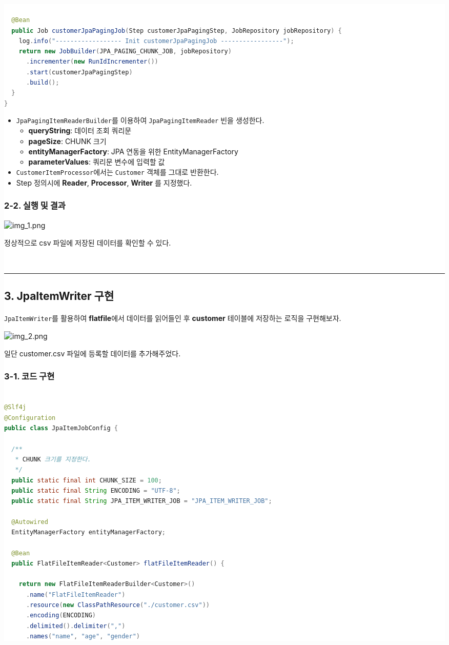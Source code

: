 ```java

  @Bean
  public Job customerJpaPagingJob(Step customerJpaPagingStep, JobRepository jobRepository) {
    log.info("------------------ Init customerJpaPagingJob -----------------");
    return new JobBuilder(JPA_PAGING_CHUNK_JOB, jobRepository)
      .incrementer(new RunIdIncrementer())
      .start(customerJpaPagingStep)
      .build();
  }
}
```

- `JpaPagingItemReaderBuilder`를 이용하여 `JpaPagingItemReader` 빈을 생성한다.
  - **queryString**: 데이터 조회 쿼리문
  - **pageSize**: CHUNK 크기
  - **entityManagerFactory**: JPA 연동을 위한 EntityManagerFactory
  - **parameterValues**: 쿼리문 변수에 입력할 값
- `CustomerItemProcessor`에서는 `Customer` 객체를 그대로 반환한다.
- Step 정의시에 **Reader**, **Processor**, **Writer** 를 지정했다.

### 2-2. 실행 및 결과

![img_1.png](https://github.com/youngkim90/spring-batch-study/raw/main/study/6_week/img_1.png)

정상적으로 csv 파일에 저장된 데이터를 확인할 수 있다.

<br>

---

## 3. JpaItemWriter 구현

`JpaItemWriter`를 활용하여 **flatfile**에서 데이터를 읽어들인 후 **customer** 테이블에 저장하는 로직을 구현해보자.

![img_2.png](https://github.com/youngkim90/spring-batch-study/raw/main/study/6_week/img_2.png)

일단 customer.csv 파일에 등록할 데이터를 추가해주었다.

### 3-1. 코드 구현

```java

@Slf4j
@Configuration
public class JpaItemJobConfig {

  /**
   * CHUNK 크기를 지정한다.
   */
  public static final int CHUNK_SIZE = 100;
  public static final String ENCODING = "UTF-8";
  public static final String JPA_ITEM_WRITER_JOB = "JPA_ITEM_WRITER_JOB";

  @Autowired
  EntityManagerFactory entityManagerFactory;

  @Bean
  public FlatFileItemReader<Customer> flatFileItemReader() {

    return new FlatFileItemReaderBuilder<Customer>()
      .name("FlatFileItemReader")
      .resource(new ClassPathResource("./customer.csv"))
      .encoding(ENCODING)
      .delimited().delimiter(",")
      .names("name", "age", "gender")
```